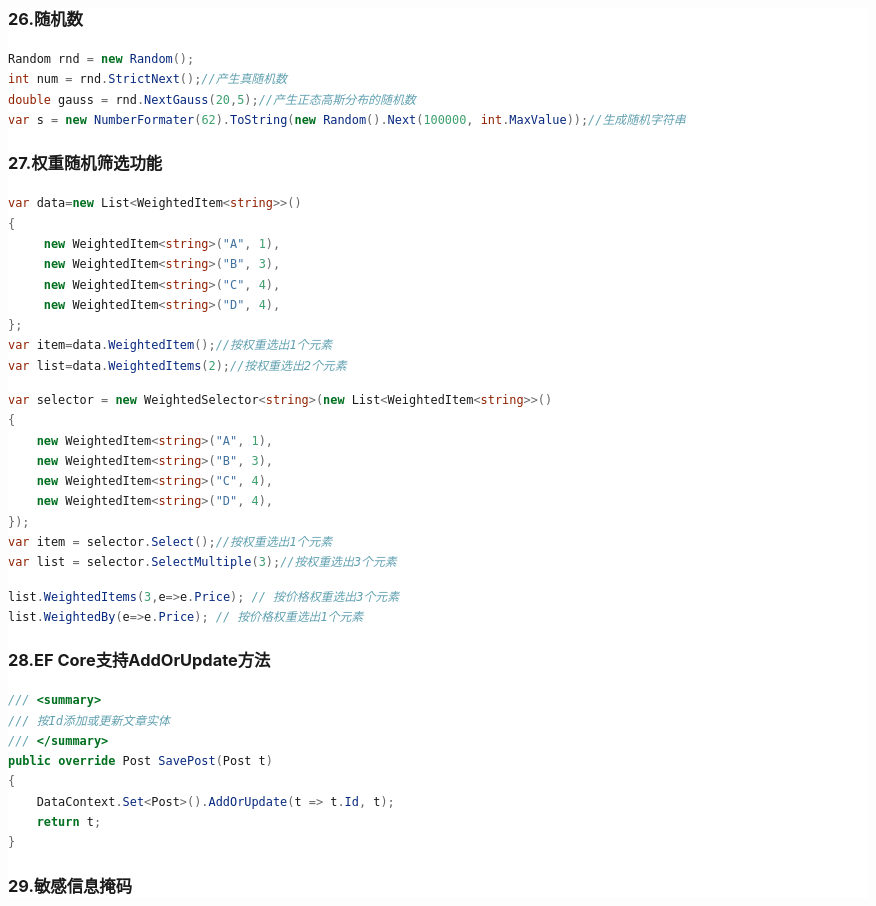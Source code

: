 ### 26.随机数

```csharp
Random rnd = new Random();
int num = rnd.StrictNext();//产生真随机数
double gauss = rnd.NextGauss(20,5);//产生正态高斯分布的随机数
var s = new NumberFormater(62).ToString(new Random().Next(100000, int.MaxValue));//生成随机字符串
```

### 27.权重随机筛选功能

```csharp
var data=new List<WeightedItem<string>>()
{
     new WeightedItem<string>("A", 1),
     new WeightedItem<string>("B", 3),
     new WeightedItem<string>("C", 4),
     new WeightedItem<string>("D", 4),
};
var item=data.WeightedItem();//按权重选出1个元素
var list=data.WeightedItems(2);//按权重选出2个元素
```

```csharp
var selector = new WeightedSelector<string>(new List<WeightedItem<string>>()
{
    new WeightedItem<string>("A", 1),
    new WeightedItem<string>("B", 3),
    new WeightedItem<string>("C", 4),
    new WeightedItem<string>("D", 4),
});
var item = selector.Select();//按权重选出1个元素
var list = selector.SelectMultiple(3);//按权重选出3个元素
```

```csharp
list.WeightedItems(3,e=>e.Price); // 按价格权重选出3个元素
list.WeightedBy(e=>e.Price); // 按价格权重选出1个元素
```

### 28.EF Core支持AddOrUpdate方法

```csharp
/// <summary>
/// 按Id添加或更新文章实体
/// </summary>
public override Post SavePost(Post t)
{
    DataContext.Set<Post>().AddOrUpdate(t => t.Id, t);
    return t;
}
```

### 29.敏感信息掩码
